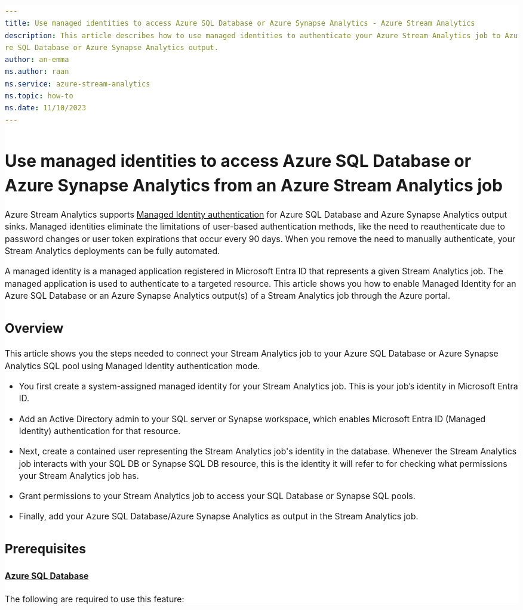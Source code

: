 ```yaml
---
title: Use managed identities to access Azure SQL Database or Azure Synapse Analytics - Azure Stream Analytics
description: This article describes how to use managed identities to authenticate your Azure Stream Analytics job to Azure SQL Database or Azure Synapse Analytics output.
author: an-emma
ms.author: raan
ms.service: azure-stream-analytics
ms.topic: how-to
ms.date: 11/10/2023
---
```


# Use managed identities to access Azure SQL Database or Azure Synapse Analytics from an Azure Stream Analytics job

Azure Stream Analytics supports [Managed Identity authentication](../active-directory/managed-identities-azure-resources/overview.md) for Azure SQL Database and Azure Synapse Analytics output sinks. Managed identities eliminate the limitations of user-based authentication methods, like the need to reauthenticate due to password changes or user token expirations that occur every 90 days. When you remove the need to manually authenticate, your Stream Analytics deployments can be fully automated.

A managed identity is a managed application registered in Microsoft Entra ID that represents a given Stream Analytics job. The managed application is used to authenticate to a targeted resource. This article shows you how to enable Managed Identity for an Azure SQL Database or an Azure Synapse Analytics output(s) of a Stream Analytics job through the Azure portal.

## Overview

This article shows you the steps needed to connect your Stream Analytics job to your Azure SQL Database or Azure Synapse Analytics SQL pool using Managed Identity authentication mode.

- You first create a system-assigned managed identity for your Stream Analytics job. This is your job’s identity in Microsoft Entra ID.

- Add an Active Directory admin to your SQL server or Synapse workspace, which enables Microsoft Entra ID (Managed Identity) authentication for that resource.

- Next, create a contained user representing the Stream Analytics job's identity in the database. Whenever the Stream Analytics job interacts with your SQL DB or Synapse SQL DB resource, this is the identity it will refer to for checking what permissions your Stream Analytics job has.

- Grant permissions to your Stream Analytics job to access your SQL Database or Synapse SQL pools.

- Finally, add your Azure SQL Database/Azure Synapse Analytics as output in the Stream Analytics job.

## Prerequisites

#### [Azure SQL Database](#tab/azure-sql)

The following are required to use this feature:
